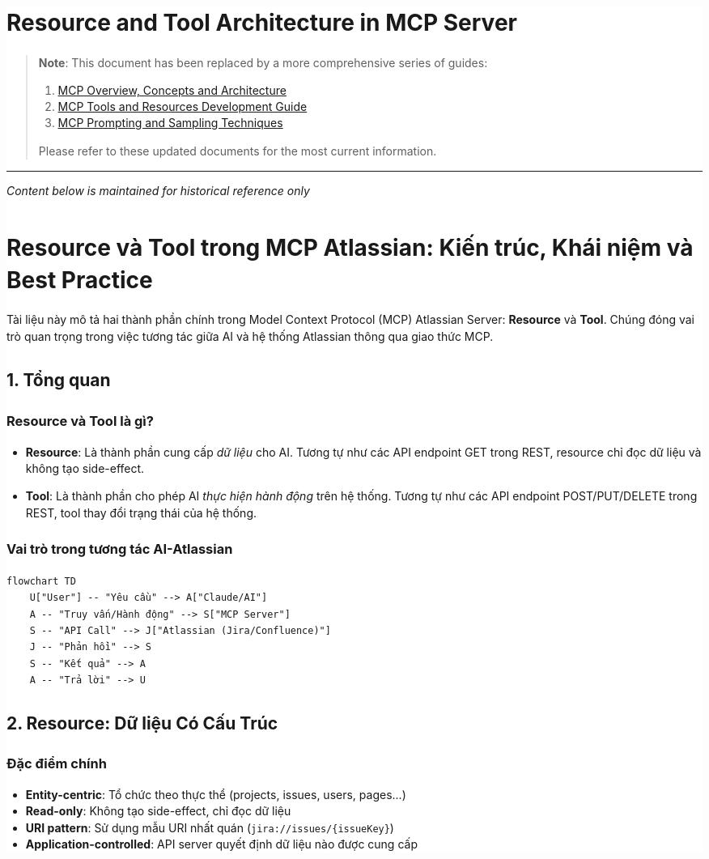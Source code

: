 # Resource and Tool Architecture in MCP Server

> **Note**: This document has been replaced by a more comprehensive series of guides:
> 
> 1. [MCP Overview, Concepts and Architecture](01-mcp-overview-architecture.md)
> 2. [MCP Tools and Resources Development Guide](02-mcp-tools-resources.md)
> 3. [MCP Prompting and Sampling Techniques](03-mcp-prompts-sampling.md)
>
> Please refer to these updated documents for the most current information.

---

*Content below is maintained for historical reference only*

# Resource và Tool trong MCP Atlassian: Kiến trúc, Khái niệm và Best Practice

Tài liệu này mô tả hai thành phần chính trong Model Context Protocol (MCP) Atlassian Server: **Resource** và **Tool**. Chúng đóng vai trò quan trọng trong việc tương tác giữa AI và hệ thống Atlassian thông qua giao thức MCP.

## 1. Tổng quan

### Resource và Tool là gì?

- **Resource**: Là thành phần cung cấp *dữ liệu* cho AI. Tương tự như các API endpoint GET trong REST, resource chỉ đọc dữ liệu và không tạo side-effect.
  
- **Tool**: Là thành phần cho phép AI *thực hiện hành động* trên hệ thống. Tương tự như các API endpoint POST/PUT/DELETE trong REST, tool thay đổi trạng thái của hệ thống.

### Vai trò trong tương tác AI-Atlassian

```mermaid
flowchart TD
    U["User"] -- "Yêu cầu" --> A["Claude/AI"]
    A -- "Truy vấn/Hành động" --> S["MCP Server"]
    S -- "API Call" --> J["Atlassian (Jira/Confluence)"]
    J -- "Phản hồi" --> S
    S -- "Kết quả" --> A
    A -- "Trả lời" --> U
```

## 2. Resource: Dữ liệu Có Cấu Trúc

### Đặc điểm chính

- **Entity-centric**: Tổ chức theo thực thể (projects, issues, users, pages...)
- **Read-only**: Không tạo side-effect, chỉ đọc dữ liệu
- **URI pattern**: Sử dụng mẫu URI nhất quán (`jira://issues/{issueKey}`)
- **Application-controlled**: API server quyết định dữ liệu nào được cung cấp
